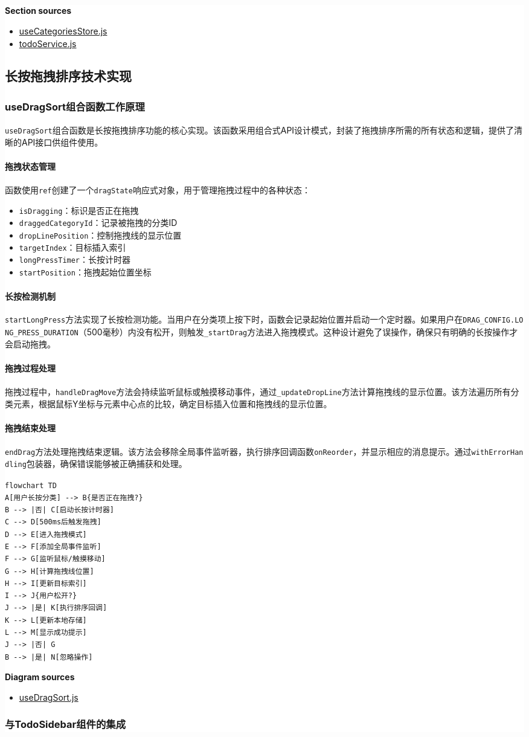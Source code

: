 **Section sources**
- [useCategoriesStore.js](file://src/stores/useCategoriesStore.js#L4-L185)
- [todoService.js](file://src/services/todoService.js#L83-L154)

## 长按拖拽排序技术实现

### useDragSort组合函数工作原理

`useDragSort`组合函数是长按拖拽排序功能的核心实现。该函数采用组合式API设计模式，封装了拖拽排序所需的所有状态和逻辑，提供了清晰的API接口供组件使用。

#### 拖拽状态管理
函数使用`ref`创建了一个`dragState`响应式对象，用于管理拖拽过程中的各种状态：
- `isDragging`：标识是否正在拖拽
- `draggedCategoryId`：记录被拖拽的分类ID
- `dropLinePosition`：控制拖拽线的显示位置
- `targetIndex`：目标插入索引
- `longPressTimer`：长按计时器
- `startPosition`：拖拽起始位置坐标

#### 长按检测机制
`startLongPress`方法实现了长按检测功能。当用户在分类项上按下时，函数会记录起始位置并启动一个定时器。如果用户在`DRAG_CONFIG.LONG_PRESS_DURATION`（500毫秒）内没有松开，则触发`_startDrag`方法进入拖拽模式。这种设计避免了误操作，确保只有明确的长按操作才会启动拖拽。

#### 拖拽过程处理
拖拽过程中，`handleDragMove`方法会持续监听鼠标或触摸移动事件，通过`_updateDropLine`方法计算拖拽线的显示位置。该方法遍历所有分类元素，根据鼠标Y坐标与元素中心点的比较，确定目标插入位置和拖拽线的显示位置。

#### 拖拽结束处理
`endDrag`方法处理拖拽结束逻辑。该方法会移除全局事件监听器，执行排序回调函数`onReorder`，并显示相应的消息提示。通过`withErrorHandling`包装器，确保错误能够被正确捕获和处理。

```mermaid
flowchart TD
A[用户长按分类] --> B{是否正在拖拽?}
B --> |否| C[启动长按计时器]
C --> D[500ms后触发拖拽]
D --> E[进入拖拽模式]
E --> F[添加全局事件监听]
F --> G[监听鼠标/触摸移动]
G --> H[计算拖拽线位置]
H --> I[更新目标索引]
I --> J{用户松开?}
J --> |是| K[执行排序回调]
K --> L[更新本地存储]
L --> M[显示成功提示]
J --> |否| G
B --> |是| N[忽略操作]
```

**Diagram sources**
- [useDragSort.js](file://src/composables/useDragSort.js#L27-L236)

### 与TodoSidebar组件的集成

